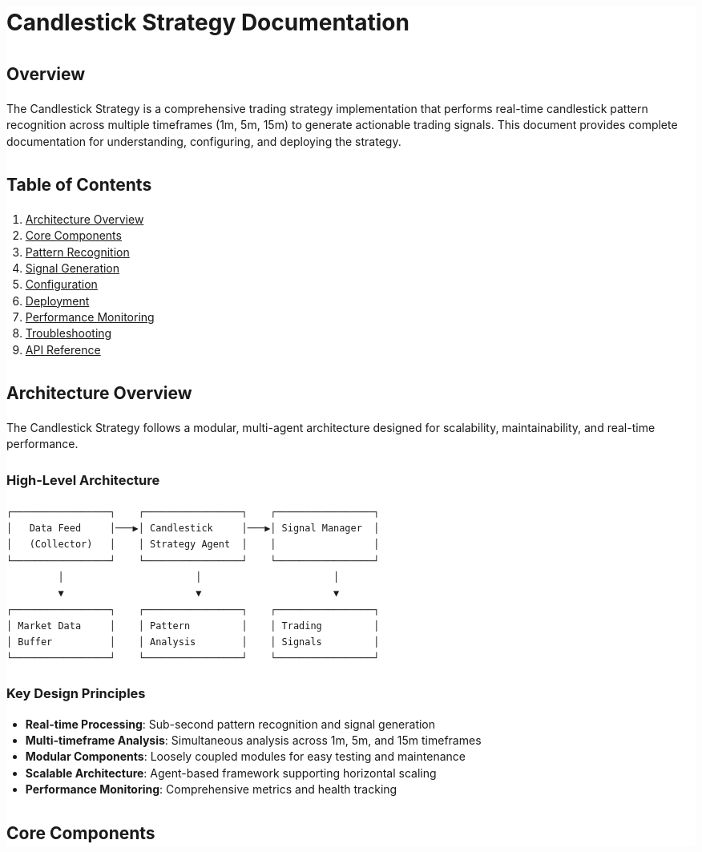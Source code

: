 # Candlestick Strategy Documentation

## Overview

The Candlestick Strategy is a comprehensive trading strategy implementation that performs real-time candlestick pattern recognition across multiple timeframes (1m, 5m, 15m) to generate actionable trading signals. This document provides complete documentation for understanding, configuring, and deploying the strategy.

## Table of Contents

1. [Architecture Overview](#architecture-overview)
2. [Core Components](#core-components)
3. [Pattern Recognition](#pattern-recognition)
4. [Signal Generation](#signal-generation)
5. [Configuration](#configuration)
6. [Deployment](#deployment)
7. [Performance Monitoring](#performance-monitoring)
8. [Troubleshooting](#troubleshooting)
9. [API Reference](#api-reference)

## Architecture Overview

The Candlestick Strategy follows a modular, multi-agent architecture designed for scalability, maintainability, and real-time performance.

### High-Level Architecture

```
┌─────────────────┐    ┌─────────────────┐    ┌─────────────────┐
│   Data Feed     │───▶│ Candlestick     │───▶│ Signal Manager  │
│   (Collector)   │    │ Strategy Agent  │    │                 │
└─────────────────┘    └─────────────────┘    └─────────────────┘
         │                       │                       │
         ▼                       ▼                       ▼
┌─────────────────┐    ┌─────────────────┐    ┌─────────────────┐
│ Market Data     │    │ Pattern         │    │ Trading         │
│ Buffer          │    │ Analysis        │    │ Signals         │
└─────────────────┘    └─────────────────┘    └─────────────────┘
```

### Key Design Principles

- **Real-time Processing**: Sub-second pattern recognition and signal generation
- **Multi-timeframe Analysis**: Simultaneous analysis across 1m, 5m, and 15m timeframes
- **Modular Components**: Loosely coupled modules for easy testing and maintenance
- **Scalable Architecture**: Agent-based framework supporting horizontal scaling
- **Performance Monitoring**: Comprehensive metrics and health tracking

## Core Components
